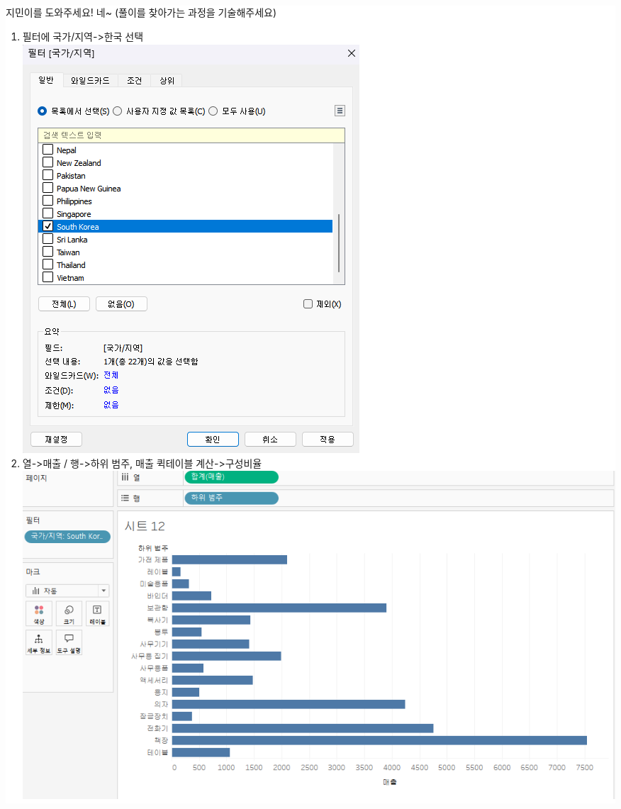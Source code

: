 지민이를 도와주세요! 네~ (풀이를 찾아가는 과정을 기술해주세요)

1. 필터에 국가/지역->한국 선택  
![alt text](../images/image-2-43.png)
2. 열->매출 / 행->하위 범주, 매출 퀵테이블 계산->구성비율  
![alt text](../images/image-2-44.png)